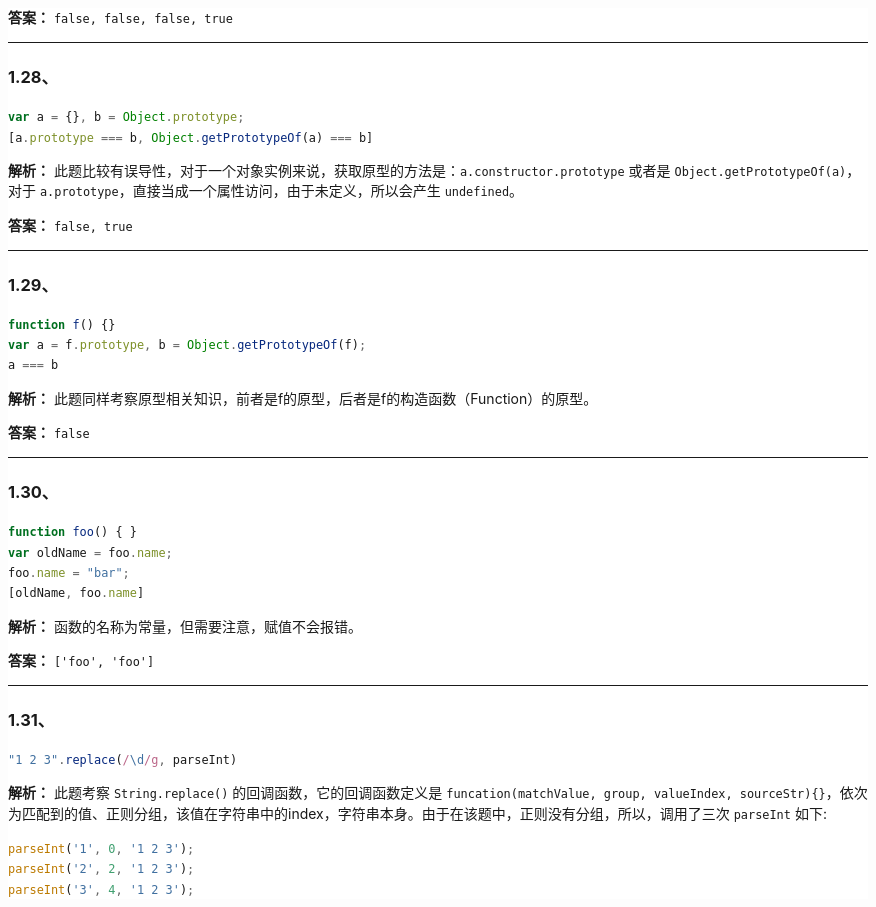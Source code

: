 **答案：** ``false, false, false, true``

---

### 1.28、

```javascript
var a = {}, b = Object.prototype;
[a.prototype === b, Object.getPrototypeOf(a) === b]
```

**解析：** 此题比较有误导性，对于一个对象实例来说，获取原型的方法是：``a.constructor.prototype`` 或者是 ``Object.getPrototypeOf(a)``，对于 ``a.prototype``，直接当成一个属性访问，由于未定义，所以会产生 ``undefined``。

**答案：** ``false, true``

---

### 1.29、

```javascript
function f() {}
var a = f.prototype, b = Object.getPrototypeOf(f);
a === b
```

**解析：** 此题同样考察原型相关知识，前者是f的原型，后者是f的构造函数（Function）的原型。

**答案：** ``false``

---

### 1.30、

```javascript
function foo() { }
var oldName = foo.name;
foo.name = "bar";
[oldName, foo.name]
```

**解析：** 函数的名称为常量，但需要注意，赋值不会报错。

**答案：** ``['foo', 'foo']``

---

### 1.31、

```javascript
"1 2 3".replace(/\d/g, parseInt)
```

**解析：** 此题考察 ``String.replace()`` 的回调函数，它的回调函数定义是 ``funcation(matchValue, group, valueIndex, sourceStr){}``，依次为匹配到的值、正则分组，该值在字符串中的index，字符串本身。由于在该题中，正则没有分组，所以，调用了三次 ``parseInt`` 如下:

```javascript
parseInt('1', 0, '1 2 3');
parseInt('2', 2, '1 2 3');
parseInt('3', 4, '1 2 3');
```
